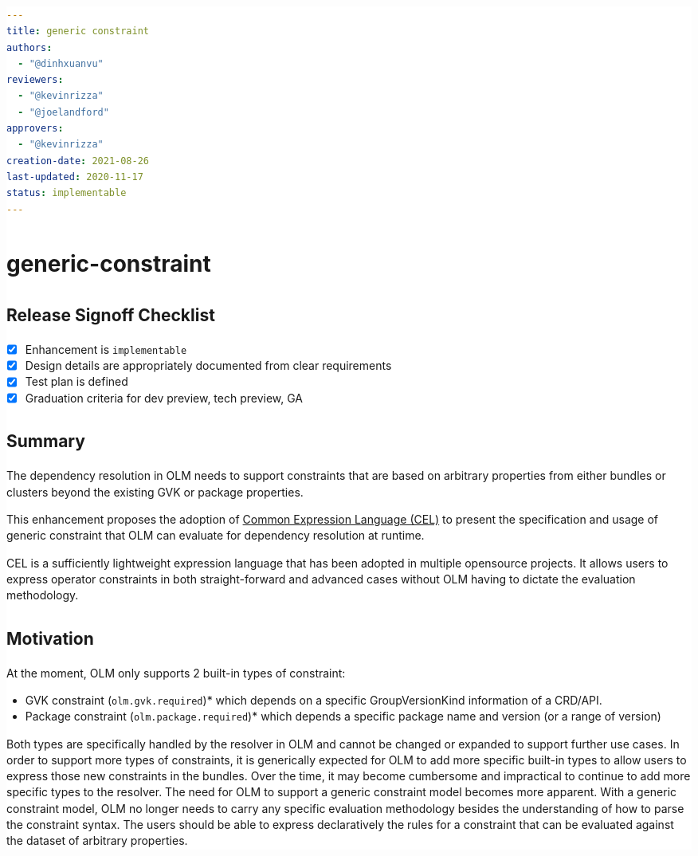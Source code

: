 ```yaml
---
title: generic constraint
authors:
  - "@dinhxuanvu"
reviewers:
  - "@kevinrizza"
  - "@joelandford"
approvers:
  - "@kevinrizza"
creation-date: 2021-08-26
last-updated: 2020-11-17
status: implementable
---
```


# generic-constraint

## Release Signoff Checklist

- [x] Enhancement is `implementable`
- [x] Design details are appropriately documented from clear requirements
- [x] Test plan is defined
- [x] Graduation criteria for dev preview, tech preview, GA

## Summary

The dependency resolution in OLM needs to support constraints that are based on arbitrary properties from either bundles or clusters beyond the existing GVK or package properties.

This enhancement proposes the adoption of [Common Expression Language
(CEL)](https://github.com/google/cel-go) to present the specification and usage of generic constraint that OLM can evaluate for dependency resolution at runtime.

CEL is a sufficiently lightweight expression language that has been adopted in multiple opensource projects. It allows users to express operator constraints in both straight-forward and advanced cases without OLM having to dictate the evaluation methodology.

## Motivation

At the moment, OLM only supports 2 built-in types of constraint:
- GVK constraint (`olm.gvk.required`)* which depends on a specific GroupVersionKind information of a CRD/API.
- Package constraint (`olm.package.required`)* which depends a specific package name and version (or a range of version)

Both types are specifically handled by the resolver in OLM and cannot be changed or expanded to support further use cases. In order to support more types of constraints, it is generically expected for OLM to add more specific built-in types to allow users to express those new constraints in the bundles. Over the time, it may become cumbersome and impractical to continue to add more specific types to the resolver. The need for OLM to support a generic constraint model becomes more apparent. With a generic constraint model, OLM no longer needs to carry any specific evaluation methodology besides the understanding of how to parse the constraint syntax. The users should be able to express declaratively the rules for a constraint that can be evaluated against the dataset of arbitrary properties.
